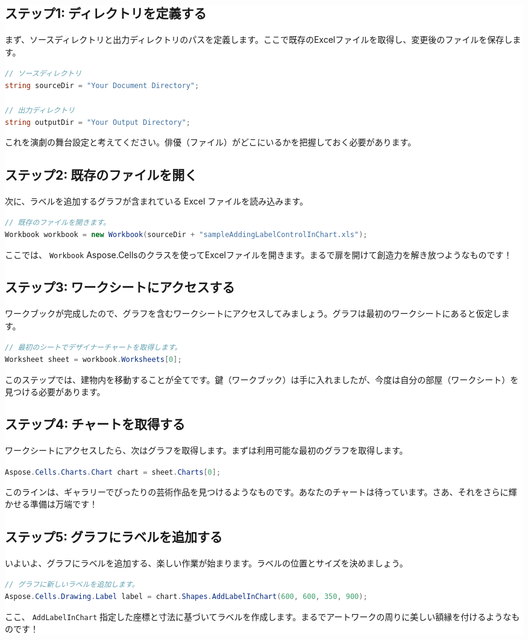 ## ステップ1: ディレクトリを定義する

まず、ソースディレクトリと出力ディレクトリのパスを定義します。ここで既存のExcelファイルを取得し、変更後のファイルを保存します。

```csharp
// ソースディレクトリ
string sourceDir = "Your Document Directory";

// 出力ディレクトリ
string outputDir = "Your Output Directory";
```

これを演劇の舞台設定と考えてください。俳優（ファイル）がどこにいるかを把握しておく必要があります。

## ステップ2: 既存のファイルを開く

次に、ラベルを追加するグラフが含まれている Excel ファイルを読み込みます。 

```csharp
// 既存のファイルを開きます。
Workbook workbook = new Workbook(sourceDir + "sampleAddingLabelControlInChart.xls");
```

ここでは、 `Workbook` Aspose.Cellsのクラスを使ってExcelファイルを開きます。まるで扉を開けて創造力を解き放つようなものです！

## ステップ3: ワークシートにアクセスする

ワークブックが完成したので、グラフを含むワークシートにアクセスしてみましょう。グラフは最初のワークシートにあると仮定します。

```csharp
// 最初のシートでデザイナーチャートを取得します。
Worksheet sheet = workbook.Worksheets[0];
```

このステップでは、建物内を移動することが全てです。鍵（ワークブック）は手に入れましたが、今度は自分の部屋（ワークシート）を見つける必要があります。

## ステップ4: チャートを取得する

ワークシートにアクセスしたら、次はグラフを取得します。まずは利用可能な最初のグラフを取得します。

```csharp
Aspose.Cells.Charts.Chart chart = sheet.Charts[0];
```

このラインは、ギャラリーでぴったりの芸術作品を見つけるようなものです。あなたのチャートは待っています。さあ、それをさらに輝かせる準備は万端です！

## ステップ5: グラフにラベルを追加する

いよいよ、グラフにラベルを追加する、楽しい作業が始まります。ラベルの位置とサイズを決めましょう。

```csharp
// グラフに新しいラベルを追加します。
Aspose.Cells.Drawing.Label label = chart.Shapes.AddLabelInChart(600, 600, 350, 900);
```

ここ、 `AddLabelInChart` 指定した座標と寸法に基づいてラベルを作成します。まるでアートワークの周りに美しい額縁を付けるようなものです！
